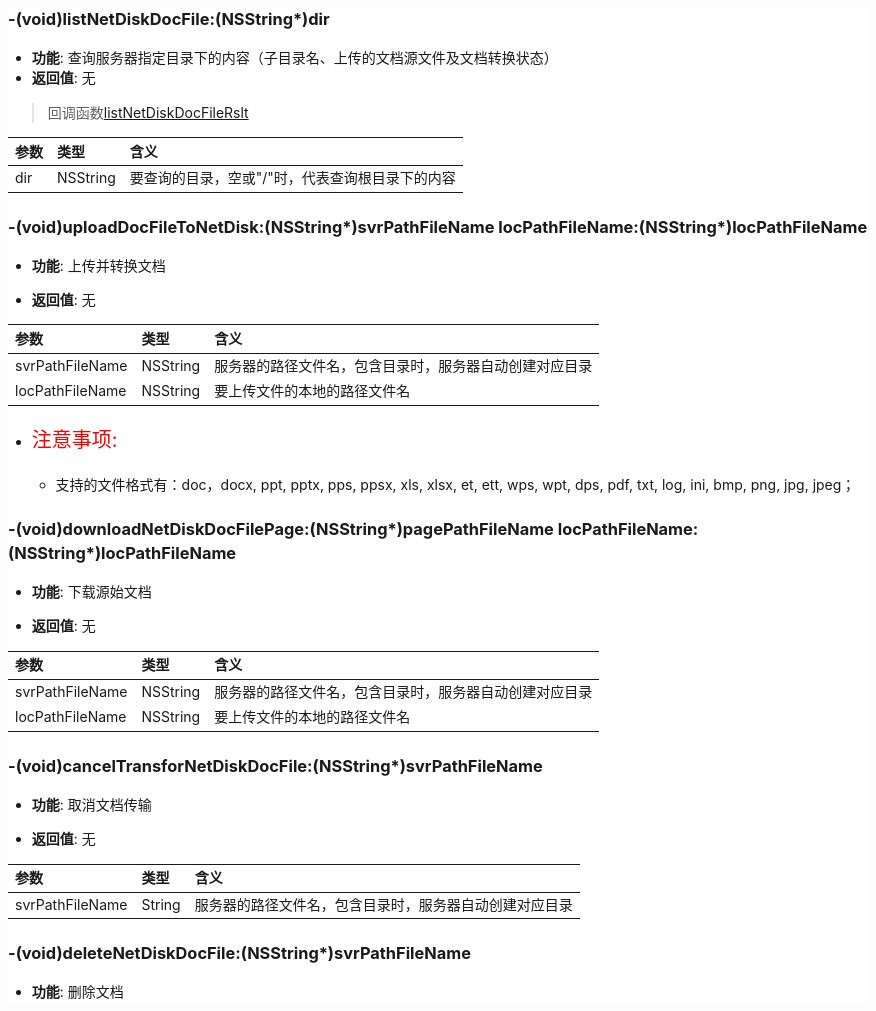 <h3 id=listNetDiskDocFile>-(void)listNetDiskDocFile:(NSString*)dir</h3>

  + **功能**:  查询服务器指定目录下的内容（子目录名、上传的文档源文件及文档转换状态）
  + **返回值**:  无
>回调函数[listNetDiskDocFileRslt](#listNetDiskDocFileRslt)

| 参数 | 类型 | 含义 |
|:-------- |:-----------|:----------|
| dir| NSString |    要查询的目录，空或"/"时，代表查询根目录下的内容| 

<h3 id=uploadDocFileToNetDisk>-(void)uploadDocFileToNetDisk:(NSString*)svrPathFileName locPathFileName:(NSString*)locPathFileName</h3>

  + **功能**:  上传并转换文档
  
  + **返回值**:  无

| 参数 | 类型 | 含义 |
|:-------- |:-----------|:----------|
| svrPathFileName| NSString |    服务器的路径文件名，包含目录时，服务器自动创建对应目录| 
| locPathFileName| NSString |    要上传文件的本地的路径文件名| 

- <p style="color:red; font-size:20px">注意事项:</p>

  + 支持的文件格式有：doc，docx, ppt, pptx, pps, ppsx, xls, xlsx, et, ett, wps, wpt, dps, pdf, txt, log, ini, bmp, png, jpg, jpeg；


<h3 id=downloadNetDiskDocFile>-(void)downloadNetDiskDocFilePage:(NSString*)pagePathFileName locPathFileName:(NSString*)locPathFileName</h3>

  + **功能**:  下载源始文档
  
  + **返回值**:  无
    

| 参数 | 类型 | 含义 |
|:-------- |:-----------|:----------|
| svrPathFileName| NSString |    服务器的路径文件名，包含目录时，服务器自动创建对应目录| 
| locPathFileName| NSString |    要上传文件的本地的路径文件名| 

<h3 id=cancelTransforNetDiskDocFile>-(void)cancelTransforNetDiskDocFile:(NSString*)svrPathFileName</h3>

  + **功能**:  取消文档传输
  
  + **返回值**:  无
    

| 参数 | 类型 | 含义 |
|:-------- |:-----------|:----------|
| svrPathFileName| String |    服务器的路径文件名，包含目录时，服务器自动创建对应目录| 

<h3 id=deleteNetDiskDocFile>-(void)deleteNetDiskDocFile:(NSString*)svrPathFileName</h3>

  + **功能**:  删除文档
  